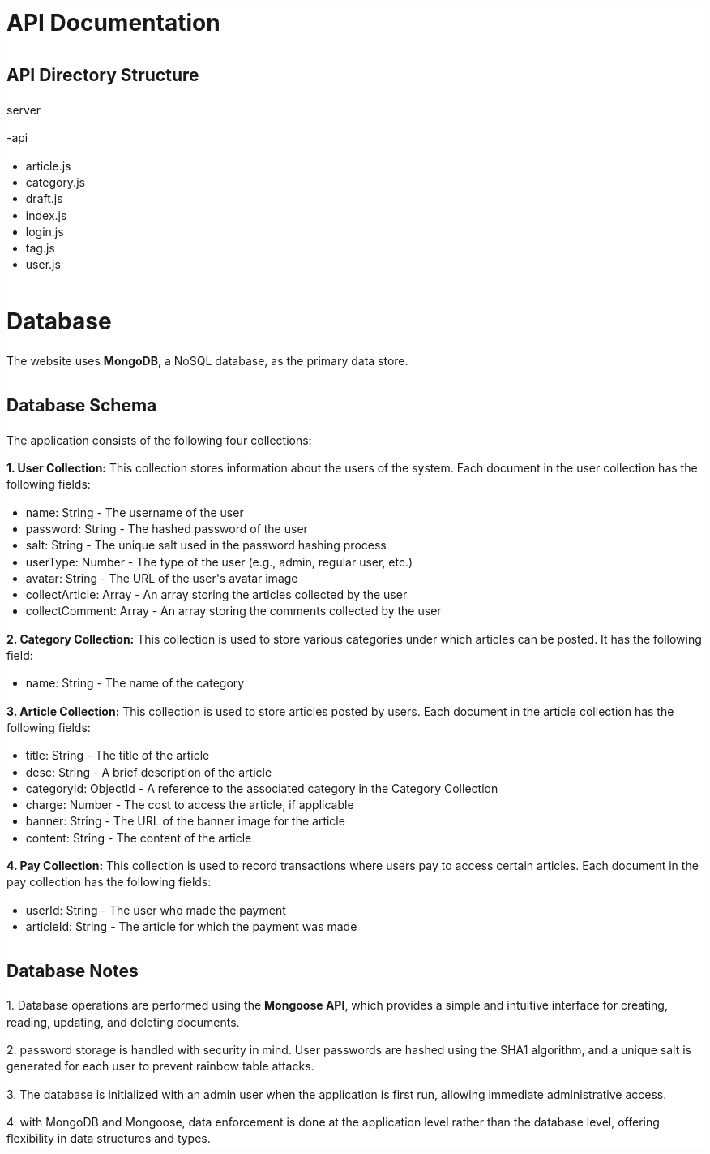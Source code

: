 <h1>API Documentation</h1>
<h2>API Directory Structure</h2>
<p>server</p>
<p>-api</p>
<ul>
  <li>article.js</li>
  <li>category.js</li>
  <li>draft.js</li>
  <li>index.js</li>
  <li>login.js</li>
  <li>tag.js</li>
  <li>user.js</li>
</ul>

<h1>Database</h1>
<p>The website uses <strong>MongoDB</strong>, a NoSQL database, as the primary data store.</p>
<h2>Database Schema</h2>
<p>The application consists of the following four collections:</p>
<p><strong>1. User Collection:</strong> This collection stores information about the users of the system. Each document in the user collection has the following fields:
<ul>
  <li>name: String - The username of the user</li>
  <li>password: String - The hashed password of the user</li>
  <li>salt: String - The unique salt used in the password hashing process</li>
  <li>userType: Number - The type of the user (e.g., admin, regular user, etc.)</li>
  <li>avatar: String - The URL of the user's avatar image</li>
  <li>collectArticle: Array - An array storing the articles collected by the user</li>
  <li>collectComment: Array - An array storing the comments collected by the user</li>
</ul>
</p>
<p><strong>2. Category Collection:</strong> This collection is used to store various categories under which articles can be posted. It has the following field:
<ul>
  <li>name: String - The name of the category</li>
</ul>
</p>
<p><strong>3. Article Collection:</strong> This collection is used to store articles posted by users. Each document in the article collection has the following fields:
<ul>
  <li>title: String - The title of the article</li>
  <li>desc: String - A brief description of the article</li>
  <li>categoryId: ObjectId - A reference to the associated category in the Category Collection</li>
  <li>charge: Number - The cost to access the article, if applicable</li>
  <li>banner: String - The URL of the banner image for the article</li>
  <li>content: String - The content of the article</li>
</ul>
</p>
<p><strong>4. Pay Collection:</strong> This collection is used to record transactions where users pay to access certain articles. Each document in the pay collection has the following fields:
<ul>
  <li>userId: String - The user who made the payment</li>
  <li>articleId: String - The article for which the payment was made</li>
</ul>
</p>
<h2>Database Notes</h2>
<p>1. Database operations are performed using the <strong>Mongoose API</strong>, which provides a simple and intuitive interface for creating, reading, updating, and deleting documents.</p>
<p>2. password storage is handled with security in mind. User passwords are hashed using the SHA1 algorithm, and a unique salt is generated for each user to prevent rainbow table attacks.</p>
<p>3. The database is initialized with an admin user when the application is first run, allowing immediate administrative access.</p>
<p>4. with MongoDB and Mongoose, data enforcement is done at the application level rather than the database level, offering flexibility in data structures and types.</p>

